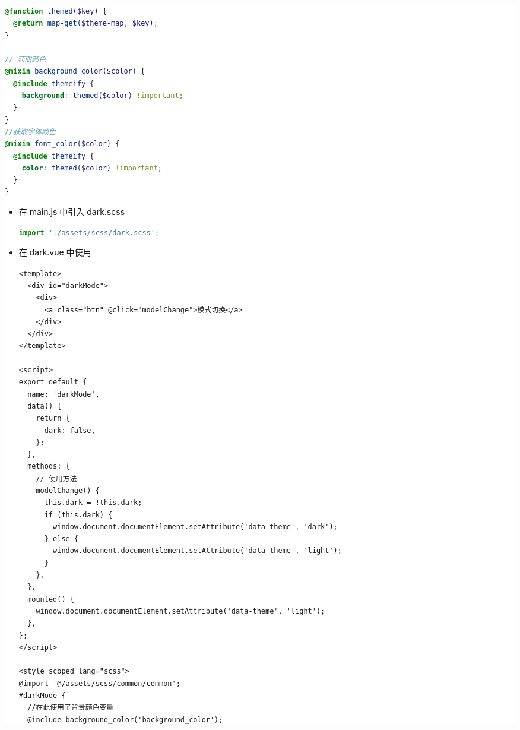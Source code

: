   ```scss
  @function themed($key) {
    @return map-get($theme-map, $key);
  }

  // 获取颜色
  @mixin background_color($color) {
    @include themeify {
      background: themed($color) !important;
    }
  }
  //获取字体颜色
  @mixin font_color($color) {
    @include themeify {
      color: themed($color) !important;
    }
  }
  ```

- 在 main.js 中引入 dark.scss

  ```js
  import './assets/scss/dark.scss';
  ```

- 在 dark.vue 中使用

  ```vue
  <template>
    <div id="darkMode">
      <div>
        <a class="btn" @click="modelChange">模式切换</a>
      </div>
    </div>
  </template>

  <script>
  export default {
    name: 'darkMode',
    data() {
      return {
        dark: false,
      };
    },
    methods: {
      // 使用方法
      modelChange() {
        this.dark = !this.dark;
        if (this.dark) {
          window.document.documentElement.setAttribute('data-theme', 'dark');
        } else {
          window.document.documentElement.setAttribute('data-theme', 'light');
        }
      },
    },
    mounted() {
      window.document.documentElement.setAttribute('data-theme', 'light');
    },
  };
  </script>

  <style scoped lang="scss">
  @import '@/assets/scss/common/common';
  #darkMode {
    //在此使用了背景颜色变量
    @include background_color('background_color');
  ```